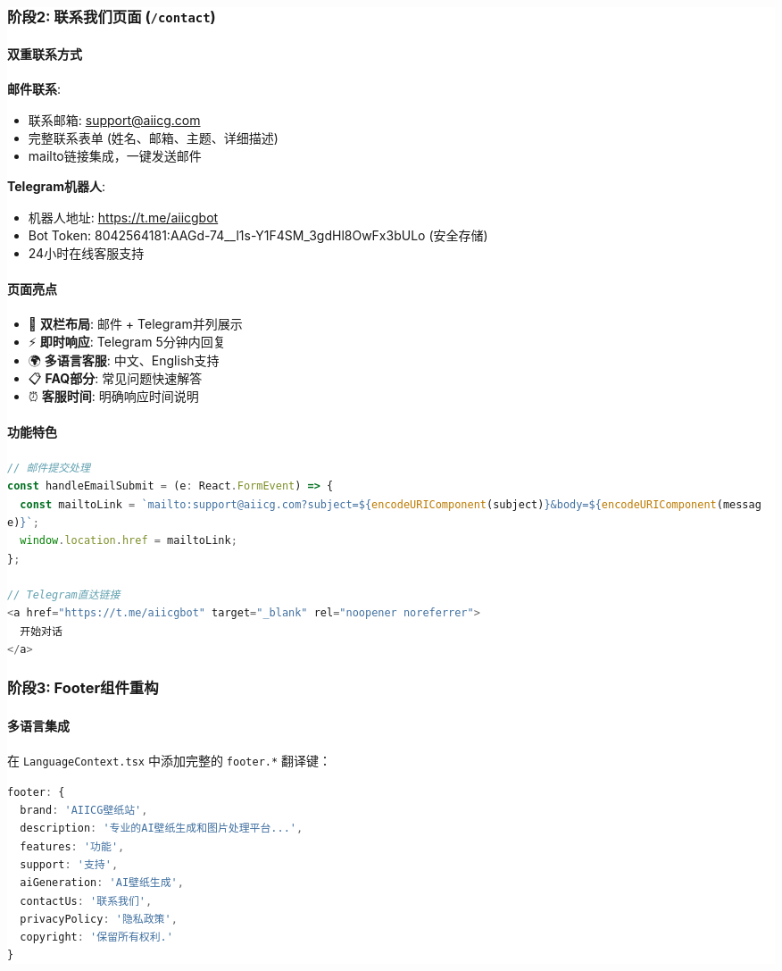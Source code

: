 ### 阶段2: 联系我们页面 (`/contact`)

#### 双重联系方式
**邮件联系**:
- 联系邮箱: support@aiicg.com
- 完整联系表单 (姓名、邮箱、主题、详细描述)
- mailto链接集成，一键发送邮件

**Telegram机器人**:
- 机器人地址: https://t.me/aiicgbot
- Bot Token: 8042564181:AAGd-74__l1s-Y1F4SM_3gdHl8OwFx3bULo (安全存储)
- 24小时在线客服支持

#### 页面亮点
- 🎨 **双栏布局**: 邮件 + Telegram并列展示
- ⚡ **即时响应**: Telegram 5分钟内回复
- 🌍 **多语言客服**: 中文、English支持
- 📋 **FAQ部分**: 常见问题快速解答
- ⏰ **客服时间**: 明确响应时间说明

#### 功能特色
```typescript
// 邮件提交处理
const handleEmailSubmit = (e: React.FormEvent) => {
  const mailtoLink = `mailto:support@aiicg.com?subject=${encodeURIComponent(subject)}&body=${encodeURIComponent(message)}`;
  window.location.href = mailtoLink;
};

// Telegram直达链接
<a href="https://t.me/aiicgbot" target="_blank" rel="noopener noreferrer">
  开始对话
</a>
```

### 阶段3: Footer组件重构

#### 多语言集成
在 `LanguageContext.tsx` 中添加完整的 `footer.*` 翻译键：

```typescript
footer: {
  brand: 'AIICG壁纸站',
  description: '专业的AI壁纸生成和图片处理平台...',
  features: '功能',
  support: '支持',
  aiGeneration: 'AI壁纸生成',
  contactUs: '联系我们',
  privacyPolicy: '隐私政策',
  copyright: '保留所有权利.'
}
```
